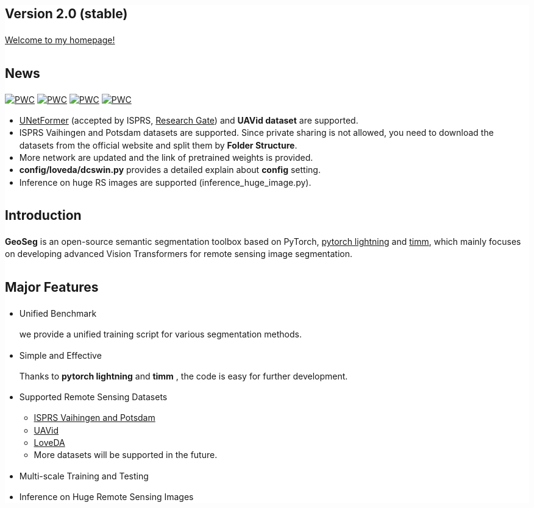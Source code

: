 ## Version 2.0 (stable)

[Welcome to my homepage!](https://WangLibo1995.github.io)

## News 
[![PWC](https://img.shields.io/endpoint.svg?url=https://paperswithcode.com/badge/transformer-meets-dcfam-a-novel-semantic/semantic-segmentation-on-isprs-potsdam)](https://paperswithcode.com/sota/semantic-segmentation-on-isprs-potsdam?p=transformer-meets-dcfam-a-novel-semantic)
[![PWC](https://img.shields.io/endpoint.svg?url=https://paperswithcode.com/badge/transformer-meets-dcfam-a-novel-semantic/semantic-segmentation-on-isprs-vaihingen)](https://paperswithcode.com/sota/semantic-segmentation-on-isprs-vaihingen?p=transformer-meets-dcfam-a-novel-semantic)
[![PWC](https://img.shields.io/endpoint.svg?url=https://paperswithcode.com/badge/efficient-hybrid-transformer-learning-global/semantic-segmentation-on-uavid)](https://paperswithcode.com/sota/semantic-segmentation-on-uavid?p=efficient-hybrid-transformer-learning-global)
[![PWC](https://img.shields.io/endpoint.svg?url=https://paperswithcode.com/badge/efficient-hybrid-transformer-learning-global/semantic-segmentation-on-loveda)](https://paperswithcode.com/sota/semantic-segmentation-on-loveda?p=efficient-hybrid-transformer-learning-global)
- [UNetFormer](https://authors.elsevier.com/a/1fIji3I9x1j9Fs) (accepted by ISPRS, [Research Gate](https://www.researchgate.net/publication/361736439_UNetFormer_A_UNet-like_transformer_for_efficient_semantic_segmentation_of_remote_sensing_urban_scene_imagery)) and **UAVid dataset** are supported.
- ISPRS Vaihingen and Potsdam datasets are supported. Since private sharing is not allowed, you need to download the datasets from the official website and split them by **Folder Structure**.
- More network are updated and the link of pretrained weights is provided.
- **config/loveda/dcswin.py** provides a detailed explain about **config** setting.
- Inference on huge RS images are supported (inference_huge_image.py).

## Introduction

**GeoSeg** is an open-source  semantic segmentation toolbox based on PyTorch, [pytorch lightning](https://www.pytorchlightning.ai/) and [timm](https://github.com/rwightman/pytorch-image-models), 
which mainly focuses on developing advanced Vision Transformers for remote sensing image segmentation.


## Major Features

- Unified Benchmark

  we provide a unified training script for various segmentation methods.
  
- Simple and Effective

  Thanks to **pytorch lightning** and **timm** , the code is easy for further development.
  
- Supported Remote Sensing Datasets
 
  - [ISPRS Vaihingen and Potsdam](https://www.isprs.org/education/benchmarks/UrbanSemLab/default.aspx) 
  - [UAVid](https://uavid.nl/)
  - [LoveDA](https://codalab.lisn.upsaclay.fr/competitions/421)
  - More datasets will be supported in the future.
  
- Multi-scale Training and Testing
- Inference on Huge Remote Sensing Images
